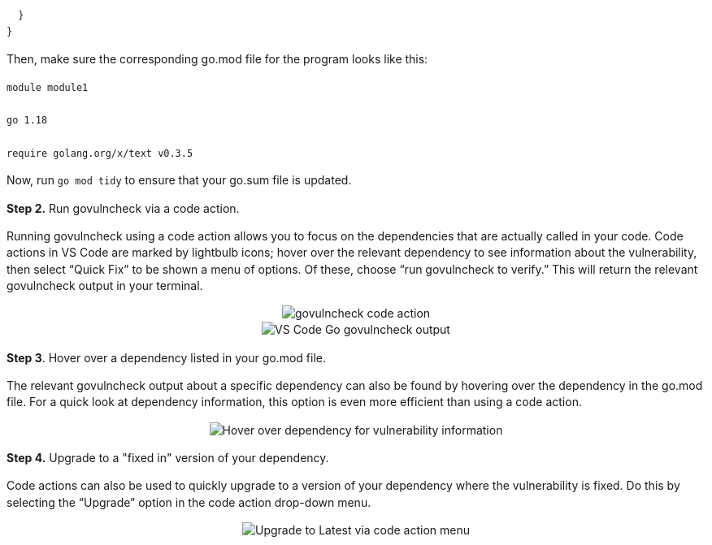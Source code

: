 ```
  }
}
```

Then, make sure the corresponding go.mod file for the program looks like this:


```
module module1

go 1.18

require golang.org/x/text v0.3.5
```

Now, run `go mod tidy` to ensure that your go.sum file is updated.

**Step 2.** Run govulncheck via a code action.

Running govulncheck using a code action allows you to focus on the dependencies that are actually called in your code. Code actions in VS Code are marked by lightbulb icons; hover over the relevant dependency to see information about the vulnerability, then select “Quick Fix” to be shown a menu of options. Of these, choose “run govulncheck to verify.” This will return the relevant govulncheck output in your terminal.

<div class="image">
  <center>
    <img style="width: 100%" width="2110" height="952" src="editor_tutorial_2.png" alt="govulncheck code action"></img>
  </center>
</div>

<div class="image">
  <center>
    <img style="width: 100%" width="2110" height="952" src="editor_tutorial_3.png" alt="VS Code Go govulncheck output"></img>
  </center>
</div>

**Step 3**. Hover over a dependency listed in your go.mod file.

The relevant govulncheck output about a specific dependency can also be found by hovering over the dependency in the go.mod file. For a quick look at dependency information, this option is even more efficient than using a code action.

<div class="image">
  <center>
    <img style="width: 100%" width="2110" height="952" src="editor_tutorial_4.png" alt="Hover over dependency for vulnerability information"></img>
  </center>
</div>

**Step 4.** Upgrade to a "fixed in" version of your dependency.

Code actions can also be used to quickly upgrade to a version of your dependency where the vulnerability is fixed. Do this by selecting the “Upgrade” option in the code action drop-down menu.

<div class="image">
  <center>
    <img style="width: 100%" width="2110" height="952" src="editor_tutorial_5.png" alt="Upgrade to Latest via code action menu"></img>
  </center>
</div>
